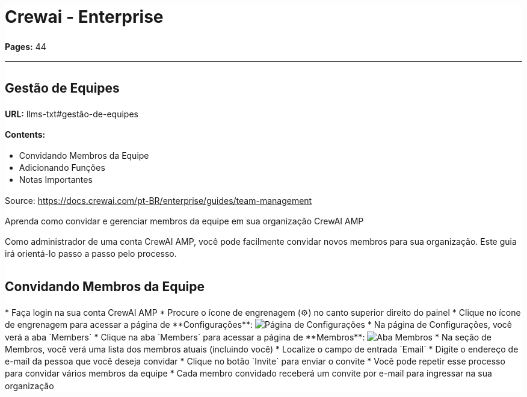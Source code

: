 # Crewai - Enterprise

**Pages:** 44

---

## Gestão de Equipes

**URL:** llms-txt#gestão-de-equipes

**Contents:**
- Convidando Membros da Equipe
- Adicionando Funções
- Notas Importantes

Source: https://docs.crewai.com/pt-BR/enterprise/guides/team-management

Aprenda como convidar e gerenciar membros da equipe em sua organização CrewAI AMP

Como administrador de uma conta CrewAI AMP, você pode facilmente convidar novos membros para sua organização. Este guia irá orientá-lo passo a passo pelo processo.

## Convidando Membros da Equipe

<Steps>
  <Step title="Acesse a Página de Configurações">
    * Faça login na sua conta CrewAI AMP
    * Procure o ícone de engrenagem (⚙️) no canto superior direito do painel
    * Clique no ícone de engrenagem para acessar a página de **Configurações**:
      <Frame>
        <img src="https://mintcdn.com/crewai/Tp3HEbbp9mp-dy3H/images/enterprise/settings-page.png?fit=max&auto=format&n=Tp3HEbbp9mp-dy3H&q=85&s=653e24490c30fcff10fc2ef5042d57b5" alt="Página de Configurações" data-og-width="2440" width="2440" data-og-height="2044" height="2044" data-path="images/enterprise/settings-page.png" data-optimize="true" data-opv="3" srcset="https://mintcdn.com/crewai/Tp3HEbbp9mp-dy3H/images/enterprise/settings-page.png?w=280&fit=max&auto=format&n=Tp3HEbbp9mp-dy3H&q=85&s=5dd534e2ee3191105cce9b9d1bdb2de1 280w, https://mintcdn.com/crewai/Tp3HEbbp9mp-dy3H/images/enterprise/settings-page.png?w=560&fit=max&auto=format&n=Tp3HEbbp9mp-dy3H&q=85&s=a625efac4036f8ebb4b56ed174463d01 560w, https://mintcdn.com/crewai/Tp3HEbbp9mp-dy3H/images/enterprise/settings-page.png?w=840&fit=max&auto=format&n=Tp3HEbbp9mp-dy3H&q=85&s=16c1adb548a03f91453fa33ea538552a 840w, https://mintcdn.com/crewai/Tp3HEbbp9mp-dy3H/images/enterprise/settings-page.png?w=1100&fit=max&auto=format&n=Tp3HEbbp9mp-dy3H&q=85&s=f5da68f5f68dfa9032d554c4cf56d042 1100w, https://mintcdn.com/crewai/Tp3HEbbp9mp-dy3H/images/enterprise/settings-page.png?w=1650&fit=max&auto=format&n=Tp3HEbbp9mp-dy3H&q=85&s=b24f3dad06913a3a7aa0ab5451a68bd6 1650w, https://mintcdn.com/crewai/Tp3HEbbp9mp-dy3H/images/enterprise/settings-page.png?w=2500&fit=max&auto=format&n=Tp3HEbbp9mp-dy3H&q=85&s=ffca84b5da9556e36be14de5d9c3925f 2500w" />
      </Frame>
  </Step>

<Step title="Navegue até a Seção de Membros">
    * Na página de Configurações, você verá a aba `Members`
    * Clique na aba `Members` para acessar a página de **Membros**:
      <Frame>
        <img src="https://mintcdn.com/crewai/Tp3HEbbp9mp-dy3H/images/enterprise/members-tab.png?fit=max&auto=format&n=Tp3HEbbp9mp-dy3H&q=85&s=6300791208df8044b9356292f0f90b84" alt="Aba Membros" data-og-width="2266" width="2266" data-og-height="1568" height="1568" data-path="images/enterprise/members-tab.png" data-optimize="true" data-opv="3" srcset="https://mintcdn.com/crewai/Tp3HEbbp9mp-dy3H/images/enterprise/members-tab.png?w=280&fit=max&auto=format&n=Tp3HEbbp9mp-dy3H&q=85&s=9e6b2851af3c3c551d5cbc07711f804e 280w, https://mintcdn.com/crewai/Tp3HEbbp9mp-dy3H/images/enterprise/members-tab.png?w=560&fit=max&auto=format&n=Tp3HEbbp9mp-dy3H&q=85&s=79eb83eee1ba2aeb08818f0a89113072 560w, https://mintcdn.com/crewai/Tp3HEbbp9mp-dy3H/images/enterprise/members-tab.png?w=840&fit=max&auto=format&n=Tp3HEbbp9mp-dy3H&q=85&s=c354d52c3bc15f1ca192203764cb2a86 840w, https://mintcdn.com/crewai/Tp3HEbbp9mp-dy3H/images/enterprise/members-tab.png?w=1100&fit=max&auto=format&n=Tp3HEbbp9mp-dy3H&q=85&s=a2543eb5fa2a89d078fd84a84f2ef0ae 1100w, https://mintcdn.com/crewai/Tp3HEbbp9mp-dy3H/images/enterprise/members-tab.png?w=1650&fit=max&auto=format&n=Tp3HEbbp9mp-dy3H&q=85&s=460fcdf8c613c7e43f8e5cb194ac8ca5 1650w, https://mintcdn.com/crewai/Tp3HEbbp9mp-dy3H/images/enterprise/members-tab.png?w=2500&fit=max&auto=format&n=Tp3HEbbp9mp-dy3H&q=85&s=9619532673f11815bb5a867cbe535b2b 2500w" />
      </Frame>
  </Step>

<Step title="Convidar Novos Membros">
    * Na seção de Membros, você verá uma lista dos membros atuais (incluindo você)
    * Localize o campo de entrada `Email`
    * Digite o endereço de e-mail da pessoa que você deseja convidar
    * Clique no botão `Invite` para enviar o convite
  </Step>

<Step title="Repita Conforme Necessário">
    * Você pode repetir esse processo para convidar vários membros da equipe
    * Cada membro convidado receberá um convite por e-mail para ingressar na sua organização
  </Step>
</Steps>
